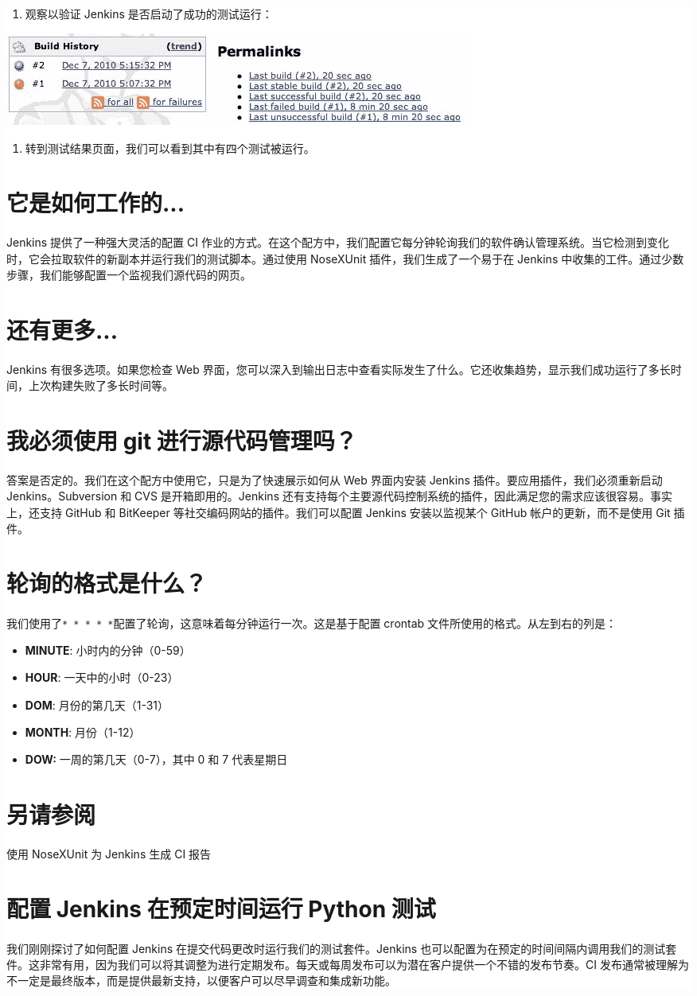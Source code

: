 1.  观察以验证 Jenkins 是否启动了成功的测试运行：

![](img/00112.jpeg)

1.  转到测试结果页面，我们可以看到其中有四个测试被运行。

# 它是如何工作的...

Jenkins 提供了一种强大灵活的配置 CI 作业的方式。在这个配方中，我们配置它每分钟轮询我们的软件确认管理系统。当它检测到变化时，它会拉取软件的新副本并运行我们的测试脚本。通过使用 NoseXUnit 插件，我们生成了一个易于在 Jenkins 中收集的工件。通过少数步骤，我们能够配置一个监视我们源代码的网页。

# 还有更多...

Jenkins 有很多选项。如果您检查 Web 界面，您可以深入到输出日志中查看实际发生了什么。它还收集趋势，显示我们成功运行了多长时间，上次构建失败了多长时间等。

# 我必须使用 git 进行源代码管理吗？

答案是否定的。我们在这个配方中使用它，只是为了快速展示如何从 Web 界面内安装 Jenkins 插件。要应用插件，我们必须重新启动 Jenkins。Subversion 和 CVS 是开箱即用的。Jenkins 还有支持每个主要源代码控制系统的插件，因此满足您的需求应该很容易。事实上，还支持 GitHub 和 BitKeeper 等社交编码网站的插件。我们可以配置 Jenkins 安装以监视某个 GitHub 帐户的更新，而不是使用 Git 插件。

# 轮询的格式是什么？

我们使用了`* * * * *`配置了轮询，这意味着每分钟运行一次。这是基于配置 crontab 文件所使用的格式。从左到右的列是：

+   **MINUTE**: 小时内的分钟（0-59）

+   **HOUR**: 一天中的小时（0-23）

+   **DOM**: 月份的第几天（1-31）

+   **MONTH**: 月份（1-12）

+   **DOW:** 一周的第几天（0-7），其中 0 和 7 代表星期日

# 另请参阅

使用 NoseXUnit 为 Jenkins 生成 CI 报告

# 配置 Jenkins 在预定时间运行 Python 测试

我们刚刚探讨了如何配置 Jenkins 在提交代码更改时运行我们的测试套件。Jenkins 也可以配置为在预定的时间间隔内调用我们的测试套件。这非常有用，因为我们可以将其调整为进行定期发布。每天或每周发布可以为潜在客户提供一个不错的发布节奏。CI 发布通常被理解为不一定是最终版本，而是提供最新支持，以便客户可以尽早调查和集成新功能。
